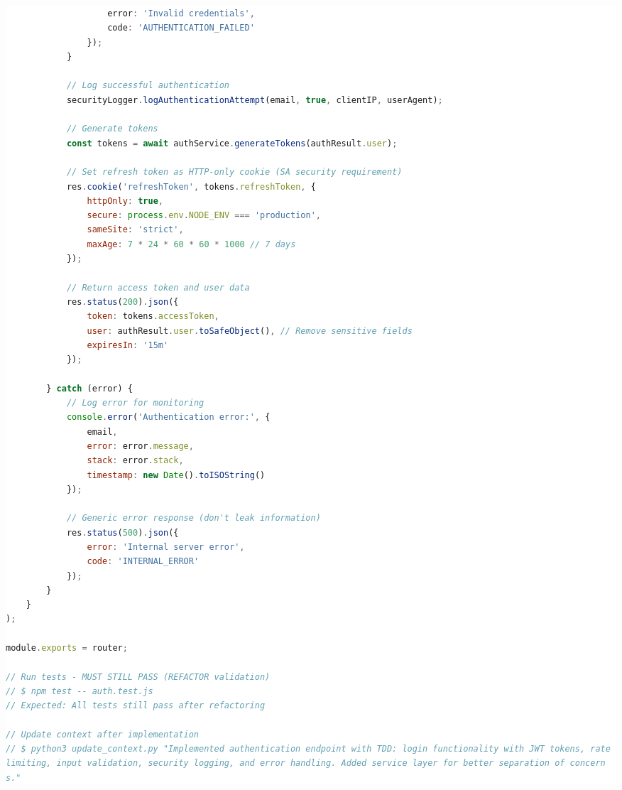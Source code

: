 ```javascript
                    error: 'Invalid credentials',
                    code: 'AUTHENTICATION_FAILED'
                });
            }
            
            // Log successful authentication
            securityLogger.logAuthenticationAttempt(email, true, clientIP, userAgent);
            
            // Generate tokens
            const tokens = await authService.generateTokens(authResult.user);
            
            // Set refresh token as HTTP-only cookie (SA security requirement)
            res.cookie('refreshToken', tokens.refreshToken, {
                httpOnly: true,
                secure: process.env.NODE_ENV === 'production',
                sameSite: 'strict',
                maxAge: 7 * 24 * 60 * 60 * 1000 // 7 days
            });
            
            // Return access token and user data
            res.status(200).json({
                token: tokens.accessToken,
                user: authResult.user.toSafeObject(), // Remove sensitive fields
                expiresIn: '15m'
            });
            
        } catch (error) {
            // Log error for monitoring
            console.error('Authentication error:', {
                email,
                error: error.message,
                stack: error.stack,
                timestamp: new Date().toISOString()
            });
            
            // Generic error response (don't leak information)
            res.status(500).json({ 
                error: 'Internal server error',
                code: 'INTERNAL_ERROR'
            });
        }
    }
);

module.exports = router;

// Run tests - MUST STILL PASS (REFACTOR validation)
// $ npm test -- auth.test.js
// Expected: All tests still pass after refactoring

// Update context after implementation
// $ python3 update_context.py "Implemented authentication endpoint with TDD: login functionality with JWT tokens, rate limiting, input validation, security logging, and error handling. Added service layer for better separation of concerns."
```
